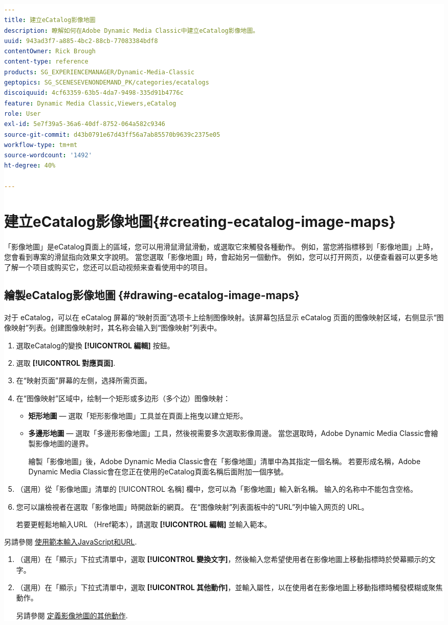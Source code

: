 ```yaml
---
title: 建立eCatalog影像地圖
description: 瞭解如何在Adobe Dynamic Media Classic中建立eCatalog影像地圖。
uuid: 943ad3f7-a885-4bc2-88cb-77083384bdf8
contentOwner: Rick Brough
content-type: reference
products: SG_EXPERIENCEMANAGER/Dynamic-Media-Classic
geptopics: SG_SCENESEVENONDEMAND_PK/categories/ecatalogs
discoiquuid: 4cf63359-63b5-4da7-9498-335d91b4776c
feature: Dynamic Media Classic,Viewers,eCatalog
role: User
exl-id: 5e7f39a5-36a6-40df-8752-064a582c9346
source-git-commit: d43b0791e67d43ff56a7ab85570b9639c2375e05
workflow-type: tm+mt
source-wordcount: '1492'
ht-degree: 40%

---
```


# 建立eCatalog影像地圖{#creating-ecatalog-image-maps}

「影像地圖」是eCatalog頁面上的區域，您可以用滑鼠滑鼠滑動，或選取它來觸發各種動作。 例如，當您將指標移到「影像地圖」上時，您會看到專案的滑鼠指向效果文字說明。 當您選取「影像地圖」時，會起始另一個動作。 例如，您可以打开网页，以便查看器可以更多地了解一个项目或购买它，您还可以启动视频来查看使用中的项目。

## 繪製eCatalog影像地圖 {#drawing-ecatalog-image-maps}

对于 eCatalog，可以在 eCatalog 屏幕的“映射页面”选项卡上绘制图像映射。该屏幕包括显示 eCatalog 页面的图像映射区域，右侧显示“图像映射”列表。创建图像映射时，其名称会输入到“图像映射”列表中。

1. 選取eCatalog的變換 **[!UICONTROL 編輯]** 按鈕。
1. 選取 **[!UICONTROL 對應頁面]**.
1. 在“映射页面”屏幕的左侧，选择所需页面。
1. 在“图像映射”区域中，绘制一个矩形或多边形（多个边）图像映射：

   * **矩形地圖**  — 選取「矩形影像地圖」工具並在頁面上拖曳以建立矩形。

   * **多邊形地圖**  — 選取「多邊形影像地圖」工具，然後視需要多次選取影像周邊。 當您選取時，Adobe Dynamic Media Classic會繪製影像地圖的邊界。

      繪製「影像地圖」後，Adobe Dynamic Media Classic會在「影像地圖」清單中為其指定一個名稱。 若要形成名稱，Adobe Dynamic Media Classic會在您正在使用的eCatalog頁面名稱后面附加一個序號。

1. （選用）從「影像地圖」清單的 [!UICONTROL 名稱] 欄中，您可以為「影像地圖」輸入新名稱。 输入的名称中不能包含空格。
1. 您可以讓檢視者在選取「影像地圖」時開啟新的網頁。 在“图像映射”列表面板中的“URL”列中输入网页的 URL。

   若要更輕鬆地輸入URL （Href範本），請選取 **[!UICONTROL 編輯]** 並輸入範本。

另請參閱 [使用範本輸入JavaScript和URL](creating-image-maps.md#using_a_template_to_enter_javascript_and_urls).

1. （選用）在「顯示」下拉式清單中，選取 **[!UICONTROL 變換文字]**，然後輸入您希望使用者在影像地圖上移動指標時於熒幕顯示的文字。
1. （選用）在「顯示」下拉式清單中，選取 **[!UICONTROL 其他動作]**，並輸入屬性，以在使用者在影像地圖上移動指標時觸發模糊或聚焦動作。

   另請參閱 [定義影像地圖的其他動作](creating-image-maps.md#defining_other_actions_for_image_maps).
